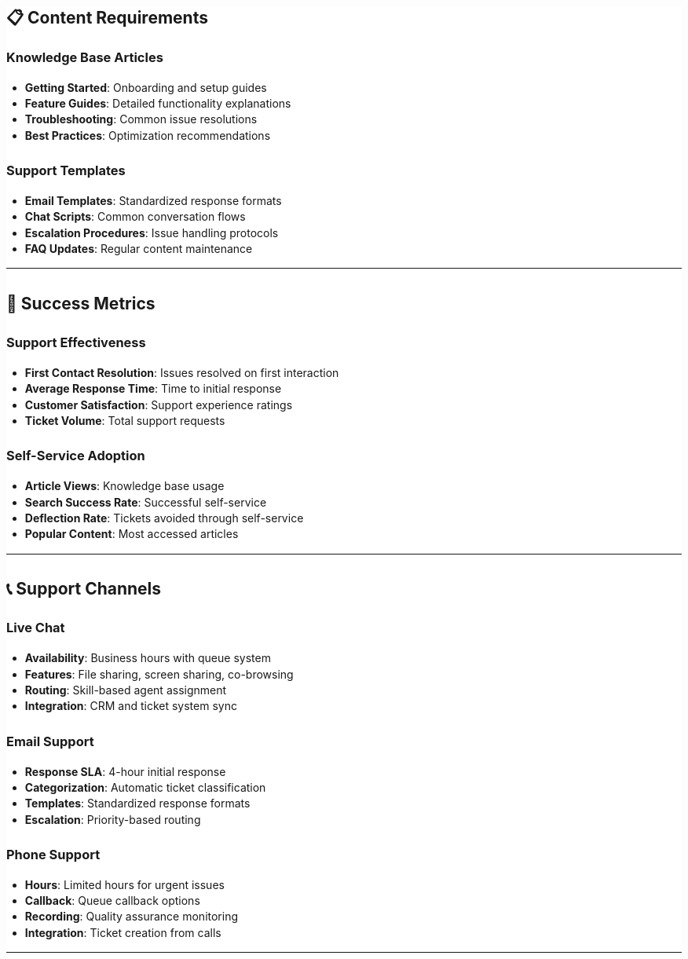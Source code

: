 
## 📋 **Content Requirements**

### **Knowledge Base Articles**
- **Getting Started**: Onboarding and setup guides
- **Feature Guides**: Detailed functionality explanations
- **Troubleshooting**: Common issue resolutions
- **Best Practices**: Optimization recommendations

### **Support Templates**
- **Email Templates**: Standardized response formats
- **Chat Scripts**: Common conversation flows
- **Escalation Procedures**: Issue handling protocols
- **FAQ Updates**: Regular content maintenance

---

## 🎯 **Success Metrics**

### **Support Effectiveness**
- **First Contact Resolution**: Issues resolved on first interaction
- **Average Response Time**: Time to initial response
- **Customer Satisfaction**: Support experience ratings
- **Ticket Volume**: Total support requests

### **Self-Service Adoption**
- **Article Views**: Knowledge base usage
- **Search Success Rate**: Successful self-service
- **Deflection Rate**: Tickets avoided through self-service
- **Popular Content**: Most accessed articles

---

## 📞 **Support Channels**

### **Live Chat**
- **Availability**: Business hours with queue system
- **Features**: File sharing, screen sharing, co-browsing
- **Routing**: Skill-based agent assignment
- **Integration**: CRM and ticket system sync

### **Email Support**
- **Response SLA**: 4-hour initial response
- **Categorization**: Automatic ticket classification
- **Templates**: Standardized response formats
- **Escalation**: Priority-based routing

### **Phone Support**
- **Hours**: Limited hours for urgent issues
- **Callback**: Queue callback options
- **Recording**: Quality assurance monitoring
- **Integration**: Ticket creation from calls

---